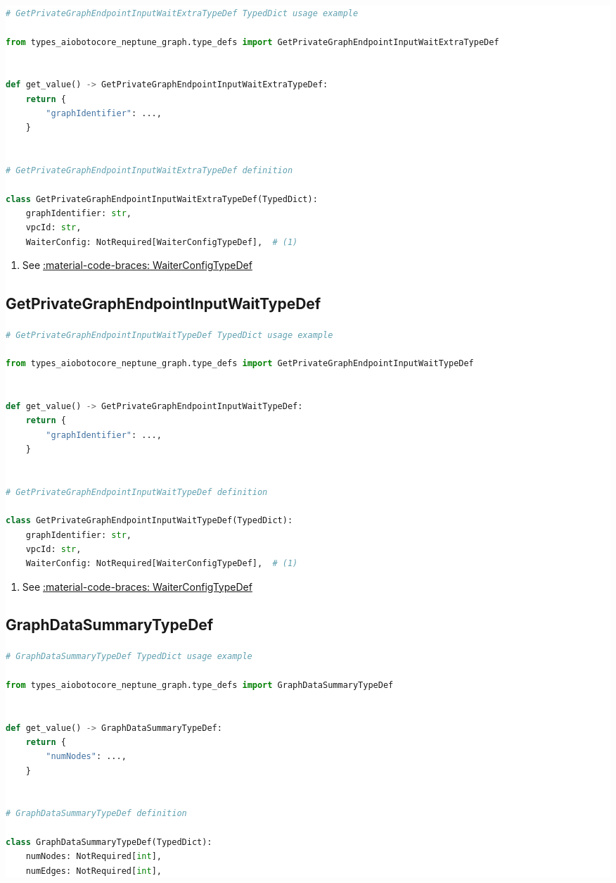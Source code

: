 ```python
# GetPrivateGraphEndpointInputWaitExtraTypeDef TypedDict usage example

from types_aiobotocore_neptune_graph.type_defs import GetPrivateGraphEndpointInputWaitExtraTypeDef


def get_value() -> GetPrivateGraphEndpointInputWaitExtraTypeDef:
    return {
        "graphIdentifier": ...,
    }


# GetPrivateGraphEndpointInputWaitExtraTypeDef definition

class GetPrivateGraphEndpointInputWaitExtraTypeDef(TypedDict):
    graphIdentifier: str,
    vpcId: str,
    WaiterConfig: NotRequired[WaiterConfigTypeDef],  # (1)
```

1. See [:material-code-braces: WaiterConfigTypeDef](./type_defs.md#waiterconfigtypedef)

## GetPrivateGraphEndpointInputWaitTypeDef

```python
# GetPrivateGraphEndpointInputWaitTypeDef TypedDict usage example

from types_aiobotocore_neptune_graph.type_defs import GetPrivateGraphEndpointInputWaitTypeDef


def get_value() -> GetPrivateGraphEndpointInputWaitTypeDef:
    return {
        "graphIdentifier": ...,
    }


# GetPrivateGraphEndpointInputWaitTypeDef definition

class GetPrivateGraphEndpointInputWaitTypeDef(TypedDict):
    graphIdentifier: str,
    vpcId: str,
    WaiterConfig: NotRequired[WaiterConfigTypeDef],  # (1)
```

1. See [:material-code-braces: WaiterConfigTypeDef](./type_defs.md#waiterconfigtypedef)

## GraphDataSummaryTypeDef

```python
# GraphDataSummaryTypeDef TypedDict usage example

from types_aiobotocore_neptune_graph.type_defs import GraphDataSummaryTypeDef


def get_value() -> GraphDataSummaryTypeDef:
    return {
        "numNodes": ...,
    }


# GraphDataSummaryTypeDef definition

class GraphDataSummaryTypeDef(TypedDict):
    numNodes: NotRequired[int],
    numEdges: NotRequired[int],
```